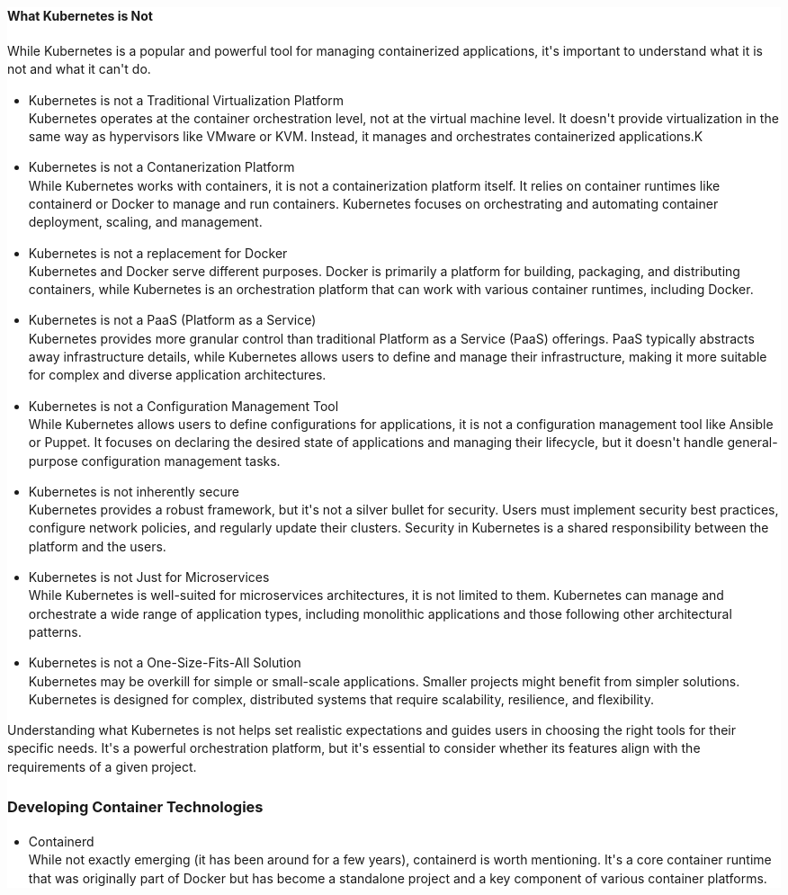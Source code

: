 #### What Kubernetes is Not

While Kubernetes is a popular and powerful tool for managing containerized applications, it's important to understand what it is not and what it can't do.

- Kubernetes is not a Traditional Virtualization Platform  
    Kubernetes operates at the container orchestration level, not at the virtual machine level. It doesn't provide virtualization in the same way as hypervisors like VMware or KVM. Instead, it manages and orchestrates containerized applications.K

- Kubernetes is not a Contanerization Platform  
    While Kubernetes works with containers, it is not a containerization platform itself. It relies on container runtimes like containerd or Docker to manage and run containers. Kubernetes focuses on orchestrating and automating container deployment, scaling, and management.

- Kubernetes is not a replacement for Docker  
    Kubernetes and Docker serve different purposes. Docker is primarily a platform for building, packaging, and distributing containers, while Kubernetes is an orchestration platform that can work with various container runtimes, including Docker.

- Kubernetes is not a PaaS (Platform as a Service)  
    Kubernetes provides more granular control than traditional Platform as a Service (PaaS) offerings. PaaS typically abstracts away infrastructure details, while Kubernetes allows users to define and manage their infrastructure, making it more suitable for complex and diverse application architectures.

- Kubernetes is not a Configuration Management Tool  
    While Kubernetes allows users to define configurations for applications, it is not a configuration management tool like Ansible or Puppet. It focuses on declaring the desired state of applications and managing their lifecycle, but it doesn't handle general-purpose configuration management tasks.

- Kubernetes is not inherently secure  
    Kubernetes provides a robust framework, but it's not a silver bullet for security. Users must implement security best practices, configure network policies, and regularly update their clusters. Security in Kubernetes is a shared responsibility between the platform and the users.

- Kubernetes is not Just for Microservices  
    While Kubernetes is well-suited for microservices architectures, it is not limited to them. Kubernetes can manage and orchestrate a wide range of application types, including monolithic applications and those following other architectural patterns.

- Kubernetes is not a One-Size-Fits-All Solution  
    Kubernetes may be overkill for simple or small-scale applications. Smaller projects might benefit from simpler solutions. Kubernetes is designed for complex, distributed systems that require scalability, resilience, and flexibility.

Understanding what Kubernetes is not helps set realistic expectations and guides users in choosing the right tools for their specific needs. It's a powerful orchestration platform, but it's essential to consider whether its features align with the requirements of a given project.

### Developing Container Technologies

- Containerd  
    While not exactly emerging (it has been around for a few years), containerd is worth mentioning. It's a core container runtime that was originally part of Docker but has become a standalone project and a key component of various container platforms.
